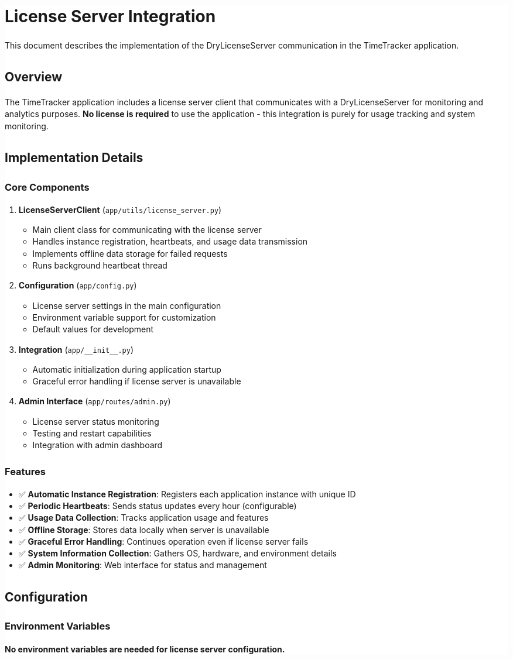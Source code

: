 # License Server Integration

This document describes the implementation of the DryLicenseServer communication in the TimeTracker application.

## Overview

The TimeTracker application includes a license server client that communicates with a DryLicenseServer for monitoring and analytics purposes. **No license is required** to use the application - this integration is purely for usage tracking and system monitoring.

## Implementation Details

### Core Components

1. **LicenseServerClient** (`app/utils/license_server.py`)
   - Main client class for communicating with the license server
   - Handles instance registration, heartbeats, and usage data transmission
   - Implements offline data storage for failed requests
   - Runs background heartbeat thread

2. **Configuration** (`app/config.py`)
   - License server settings in the main configuration
   - Environment variable support for customization
   - Default values for development

3. **Integration** (`app/__init__.py`)
   - Automatic initialization during application startup
   - Graceful error handling if license server is unavailable

4. **Admin Interface** (`app/routes/admin.py`)
   - License server status monitoring
   - Testing and restart capabilities
   - Integration with admin dashboard

### Features

- ✅ **Automatic Instance Registration**: Registers each application instance with unique ID
- ✅ **Periodic Heartbeats**: Sends status updates every hour (configurable)
- ✅ **Usage Data Collection**: Tracks application usage and features
- ✅ **Offline Storage**: Stores data locally when server is unavailable
- ✅ **Graceful Error Handling**: Continues operation even if license server fails
- ✅ **System Information Collection**: Gathers OS, hardware, and environment details
- ✅ **Admin Monitoring**: Web interface for status and management

## Configuration

### Environment Variables

**No environment variables are needed for license server configuration.**

